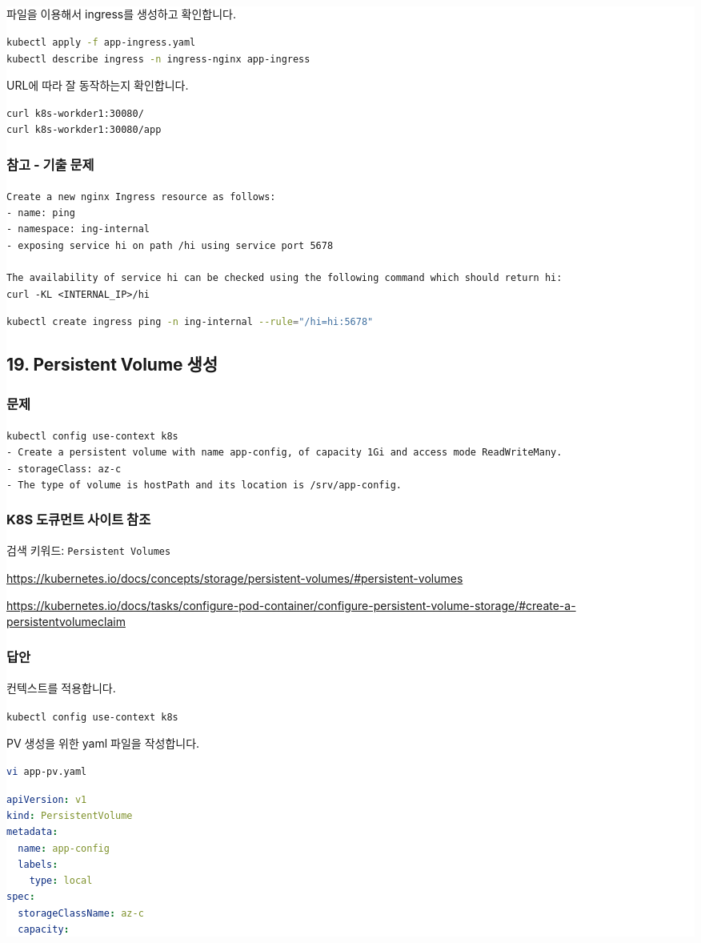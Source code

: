 파일을 이용해서 ingress를 생성하고 확인합니다.
```sh
kubectl apply -f app-ingress.yaml
kubectl describe ingress -n ingress-nginx app-ingress
```

URL에 따라 잘 동작하는지 확인합니다.
```sh
curl k8s-workder1:30080/
curl k8s-workder1:30080/app
```

### 참고 - 기출 문제

```
Create a new nginx Ingress resource as follows:
- name: ping
- namespace: ing-internal
- exposing service hi on path /hi using service port 5678

The availability of service hi can be checked using the following command which should return hi:
curl -KL <INTERNAL_IP>/hi
```

```sh
kubectl create ingress ping -n ing-internal --rule="/hi=hi:5678"
```

## 19. Persistent Volume 생성

### 문제

```
kubectl config use-context k8s
- Create a persistent volume with name app-config, of capacity 1Gi and access mode ReadWriteMany.
- storageClass: az-c
- The type of volume is hostPath and its location is /srv/app-config.
```

### K8S 도큐먼트 사이트 참조

검색 키워드: `Persistent Volumes` 

https://kubernetes.io/docs/concepts/storage/persistent-volumes/#persistent-volumes

https://kubernetes.io/docs/tasks/configure-pod-container/configure-persistent-volume-storage/#create-a-persistentvolumeclaim

### 답안

컨텍스트를 적용합니다.
```sh
kubectl config use-context k8s
```

PV 생성을 위한 yaml 파일을 작성합니다.
```sh
vi app-pv.yaml
```
```yaml
apiVersion: v1
kind: PersistentVolume
metadata:
  name: app-config
  labels:
    type: local
spec:
  storageClassName: az-c
  capacity:
```